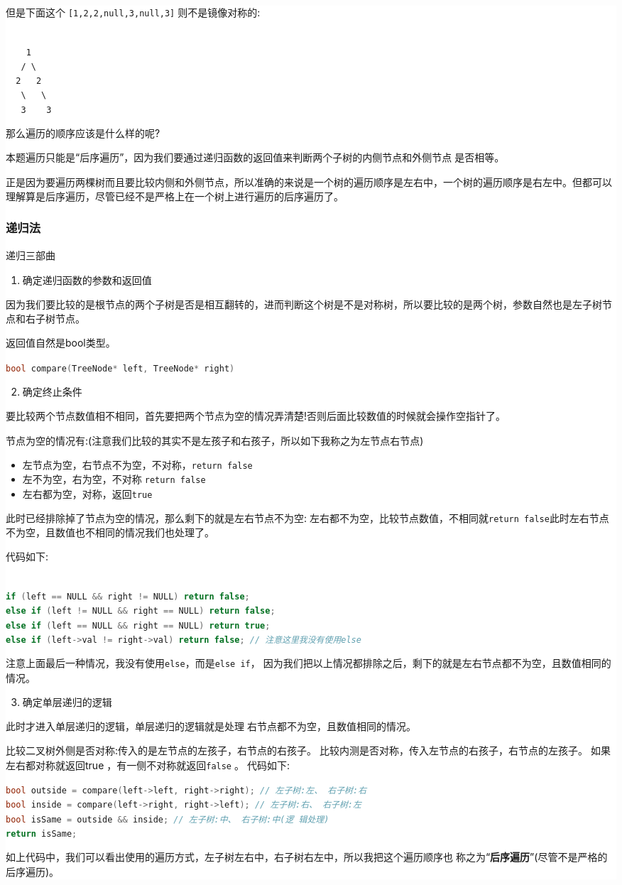 但是下面这个 `[1,2,2,null,3,null,3]` 则不是镜像对称的:
```

    1
   / \
  2   2
   \   \
   3    3
```



那么遍历的顺序应该是什么样的呢?

本题遍历只能是“后序遍历”，因为我们要通过递归函数的返回值来判断两个子树的内侧节点和外侧节点 是否相等。

正是因为要遍历两棵树而且要比较内侧和外侧节点，所以准确的来说是一个树的遍历顺序是左右中，一个树的遍历顺序是右左中。但都可以理解算是后序遍历，尽管已经不是严格上在一个树上进行遍历的后序遍历了。



### 递归法

递归三部曲

1. 确定递归函数的参数和返回值

因为我们要比较的是根节点的两个子树是否是相互翻转的，进而判断这个树是不是对称树，所以要比较的是两个树，参数自然也是左子树节点和右子树节点。

返回值自然是bool类型。

```cpp
bool compare(TreeNode* left, TreeNode* right)
```

2. 确定终止条件 

要比较两个节点数值相不相同，首先要把两个节点为空的情况弄清楚!否则后面比较数值的时候就会操作空指针了。 

节点为空的情况有:(注意我们比较的其实不是左孩子和右孩子，所以如下我称之为左节点右节点)
- 左节点为空，右节点不为空，不对称，`return false` 
- 左不为空，右为空，不对称 `return false `
- 左右都为空，对称，返回`true`

此时已经排除掉了节点为空的情况，那么剩下的就是左右节点不为空: 左右都不为空，比较节点数值，不相同就`return false`此时左右节点不为空，且数值也不相同的情况我们也处理了。

代码如下:
```cpp
 
if (left == NULL && right != NULL) return false;
else if (left != NULL && right == NULL) return false;
else if (left == NULL && right == NULL) return true;
else if (left->val != right->val) return false; // 注意这里我没有使用else
```

注意上面最后一种情况，我没有使用`else`，而是`else if`， 因为我们把以上情况都排除之后，剩下的就是左右节点都不为空，且数值相同的情况。

3. 确定单层递归的逻辑

此时才进入单层递归的逻辑，单层递归的逻辑就是处理 右节点都不为空，且数值相同的情况。

比较二叉树外侧是否对称:传入的是左节点的左孩子，右节点的右孩子。 比较内测是否对称，传入左节点的右孩子，右节点的左孩子。 如果左右都对称就返回true ，有一侧不对称就返回`false` 。
代码如下:
```cpp
bool outside = compare(left->left, right->right); // 左子树:左、 右子树:右 
bool inside = compare(left->right, right->left); // 左子树:右、 右子树:左 
bool isSame = outside && inside; // 左子树:中、 右子树:中(逻 辑处理)
return isSame;
```
如上代码中，我们可以看出使用的遍历方式，左子树左右中，右子树右左中，所以我把这个遍历顺序也 称之为“**后序遍历**”(尽管不是严格的后序遍历)。
